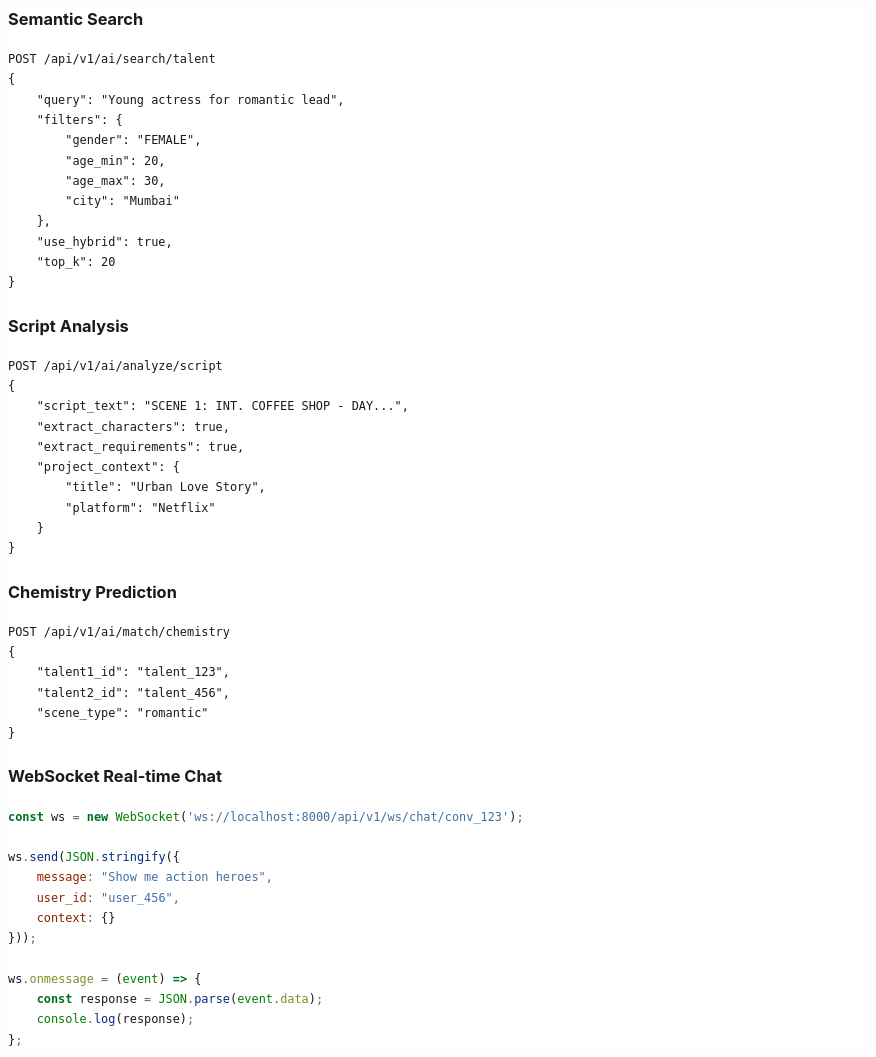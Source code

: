 ### Semantic Search
```http
POST /api/v1/ai/search/talent
{
    "query": "Young actress for romantic lead",
    "filters": {
        "gender": "FEMALE",
        "age_min": 20,
        "age_max": 30,
        "city": "Mumbai"
    },
    "use_hybrid": true,
    "top_k": 20
}
```

### Script Analysis
```http
POST /api/v1/ai/analyze/script
{
    "script_text": "SCENE 1: INT. COFFEE SHOP - DAY...",
    "extract_characters": true,
    "extract_requirements": true,
    "project_context": {
        "title": "Urban Love Story",
        "platform": "Netflix"
    }
}
```

### Chemistry Prediction
```http
POST /api/v1/ai/match/chemistry
{
    "talent1_id": "talent_123",
    "talent2_id": "talent_456",
    "scene_type": "romantic"
}
```

### WebSocket Real-time Chat
```javascript
const ws = new WebSocket('ws://localhost:8000/api/v1/ws/chat/conv_123');

ws.send(JSON.stringify({
    message: "Show me action heroes",
    user_id: "user_456",
    context: {}
}));

ws.onmessage = (event) => {
    const response = JSON.parse(event.data);
    console.log(response);
};
```
